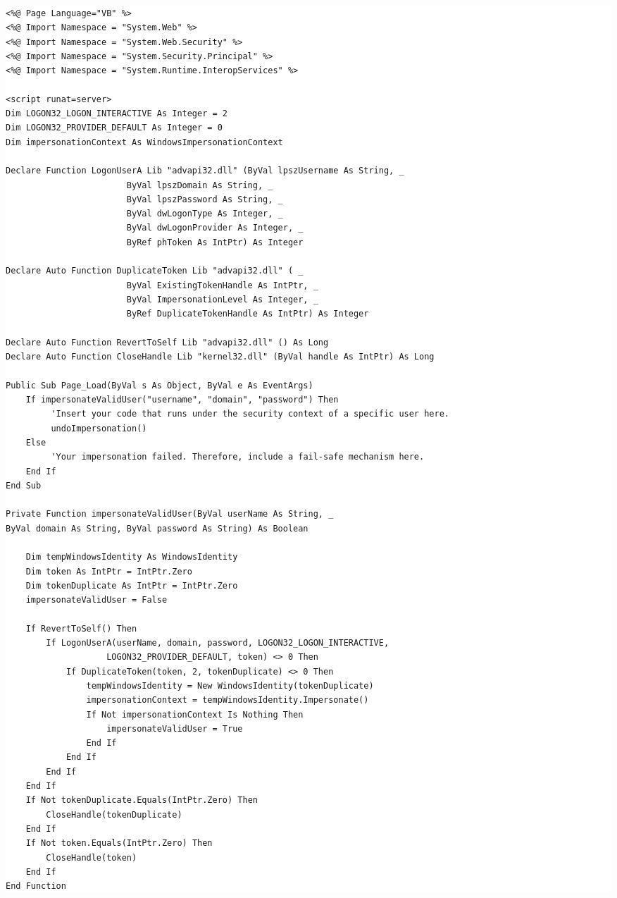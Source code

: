 ```vbscript
<%@ Page Language="VB" %>
<%@ Import Namespace = "System.Web" %>
<%@ Import Namespace = "System.Web.Security" %>
<%@ Import Namespace = "System.Security.Principal" %>
<%@ Import Namespace = "System.Runtime.InteropServices" %>

<script runat=server>
Dim LOGON32_LOGON_INTERACTIVE As Integer = 2
Dim LOGON32_PROVIDER_DEFAULT As Integer = 0
Dim impersonationContext As WindowsImpersonationContext

Declare Function LogonUserA Lib "advapi32.dll" (ByVal lpszUsername As String, _
                        ByVal lpszDomain As String, _
                        ByVal lpszPassword As String, _
                        ByVal dwLogonType As Integer, _
                        ByVal dwLogonProvider As Integer, _
                        ByRef phToken As IntPtr) As Integer

Declare Auto Function DuplicateToken Lib "advapi32.dll" ( _
                        ByVal ExistingTokenHandle As IntPtr, _
                        ByVal ImpersonationLevel As Integer, _
                        ByRef DuplicateTokenHandle As IntPtr) As Integer

Declare Auto Function RevertToSelf Lib "advapi32.dll" () As Long
Declare Auto Function CloseHandle Lib "kernel32.dll" (ByVal handle As IntPtr) As Long

Public Sub Page_Load(ByVal s As Object, ByVal e As EventArgs)
    If impersonateValidUser("username", "domain", "password") Then
         'Insert your code that runs under the security context of a specific user here.
         undoImpersonation()
    Else
         'Your impersonation failed. Therefore, include a fail-safe mechanism here.
    End If
End Sub

Private Function impersonateValidUser(ByVal userName As String, _
ByVal domain As String, ByVal password As String) As Boolean

    Dim tempWindowsIdentity As WindowsIdentity
    Dim token As IntPtr = IntPtr.Zero
    Dim tokenDuplicate As IntPtr = IntPtr.Zero
    impersonateValidUser = False

    If RevertToSelf() Then
        If LogonUserA(userName, domain, password, LOGON32_LOGON_INTERACTIVE,
                    LOGON32_PROVIDER_DEFAULT, token) <> 0 Then
            If DuplicateToken(token, 2, tokenDuplicate) <> 0 Then
                tempWindowsIdentity = New WindowsIdentity(tokenDuplicate)
                impersonationContext = tempWindowsIdentity.Impersonate()
                If Not impersonationContext Is Nothing Then
                    impersonateValidUser = True
                End If
            End If
        End If
    End If
    If Not tokenDuplicate.Equals(IntPtr.Zero) Then
        CloseHandle(tokenDuplicate)
    End If
    If Not token.Equals(IntPtr.Zero) Then
        CloseHandle(token)
    End If
End Function

```